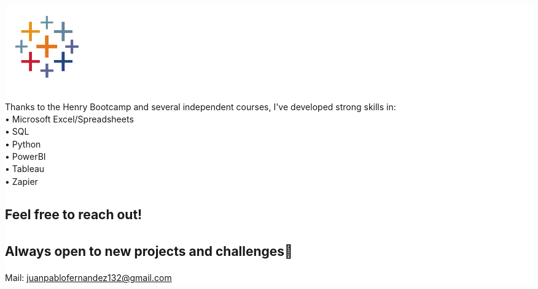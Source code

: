   <img src="2-1024x1024.webp" style="width:16%;"/> 
</p>
Thanks to the Henry Bootcamp and several independent courses, I've developed strong skills in:  <br>
• Microsoft Excel/Spreadsheets  <br>
• SQL  <br>
• Python  <br>
• PowerBI  <br>
• Tableau  <br>
• Zapier  <br>

## Feel free to reach out!
## Always open to new projects and challenges🚀

Mail: juanpablofernandez132@gmail.com <br>
